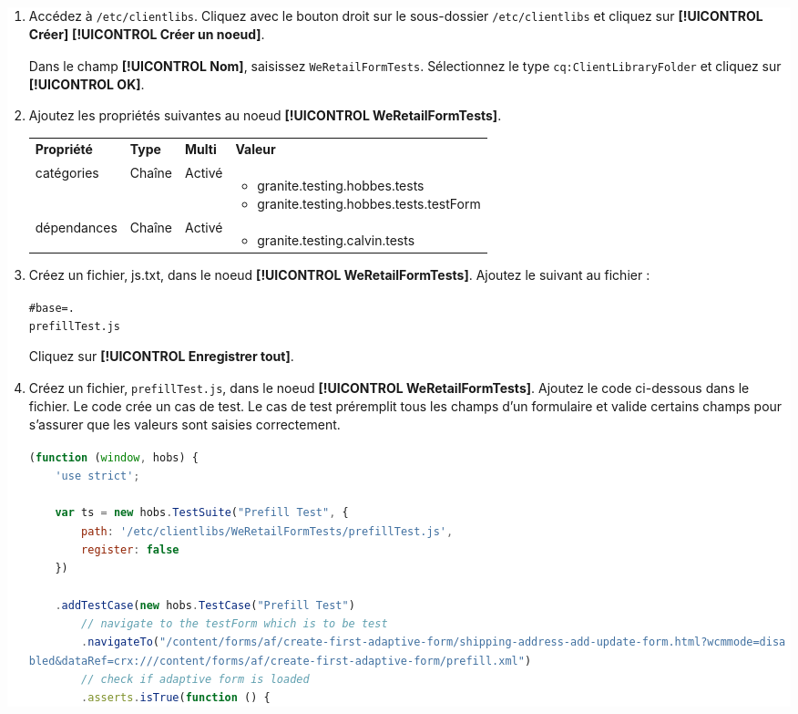 1. Accédez à `/etc/clientlibs`. Cliquez avec le bouton droit sur le sous-dossier `/etc/clientlibs` et cliquez sur **[!UICONTROL Créer]** **[!UICONTROL Créer un noeud]**.

   Dans le champ **[!UICONTROL Nom]**, saisissez `WeRetailFormTests`. Sélectionnez le type `cq:ClientLibraryFolder` et cliquez sur **[!UICONTROL OK]**.

1. Ajoutez les propriétés suivantes au noeud **[!UICONTROL WeRetailFormTests]**.

   <table>
    <tbody>
     <tr>
      <td><strong>Propriété</strong></td>
      <td><strong>Type</strong></td>
      <td><strong>Multi</strong></td>
      <td><strong>Valeur</strong></td>
     </tr>
     <tr>
      <td>catégories</td>
      <td>Chaîne</td>
      <td>Activé</td>
      <td>
       <ul>
        <li>granite.testing.hobbes.tests<br /> </li>
        <li>granite.testing.hobbes.tests.testForm</li>
       </ul> </td>
     </tr>
     <tr>
      <td>dépendances</td>
      <td>Chaîne</td>
      <td>Activé</td>
      <td>
       <ul>
        <li>granite.testing.calvin.tests</li>
       </ul> </td>
     </tr>
     </tbody>
   </table>

1. Créez un fichier, js.txt, dans le noeud **[!UICONTROL WeRetailFormTests]**. Ajoutez le suivant au fichier :

   ```shell
   #base=.
   prefillTest.js
   ```

   Cliquez sur **[!UICONTROL Enregistrer tout]**.

1. Créez un fichier, `prefillTest.js`, dans le noeud **[!UICONTROL WeRetailFormTests]**. Ajoutez le code ci-dessous dans le fichier. Le code crée un cas de test. Le cas de test préremplit tous les champs d’un formulaire et valide certains champs pour s’assurer que les valeurs sont saisies correctement.

   ```javascript
   (function (window, hobs) {
       'use strict';
   
       var ts = new hobs.TestSuite("Prefill Test", {
           path: '/etc/clientlibs/WeRetailFormTests/prefillTest.js',
           register: false
       })
   
       .addTestCase(new hobs.TestCase("Prefill Test")
           // navigate to the testForm which is to be test
           .navigateTo("/content/forms/af/create-first-adaptive-form/shipping-address-add-update-form.html?wcmmode=disabled&dataRef=crx:///content/forms/af/create-first-adaptive-form/prefill.xml")
           // check if adaptive form is loaded
           .asserts.isTrue(function () {
   ```